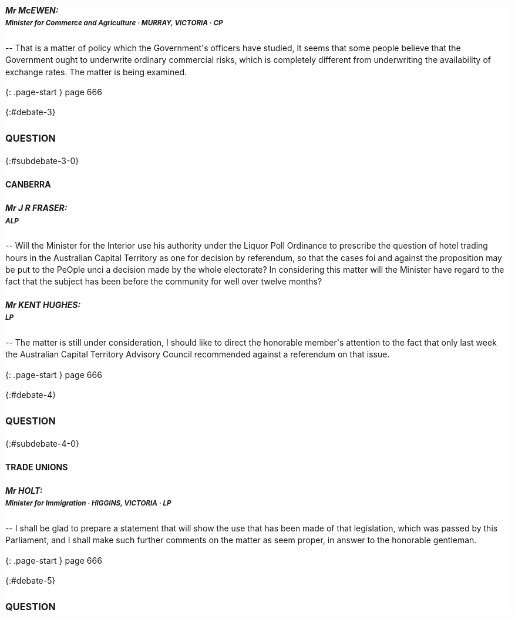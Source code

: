 ##### Mr McEWEN:<br><small class="text-muted">Minister for Commerce and Agriculture &middot; MURRAY, VICTORIA &middot; CP</small>

-- That is a matter of policy which the Government's officers have studied, lt seems that some people believe that the Government ought to underwrite ordinary commercial risks, which is completely different from underwriting the availability of exchange rates. The matter is being examined. 

{: .page-start }
page 666

{:#debate-3}
### QUESTION

{:#subdebate-3-0}
#### CANBERRA

##### Mr J R FRASER:<br><small class="text-muted">ALP</small>

-- Will the Minister for the Interior use his authority under the Liquor Poll Ordinance to prescribe the question of hotel trading hours in the Australian Capital Territory as one for decision by referendum, so that the cases foi and against the proposition may be put to the PeOple unci a decision made by the whole electorate? In considering this matter will the Minister have regard to the fact that the subject has been before the community for well over twelve months? 

##### Mr KENT HUGHES:<br><small class="text-muted">LP</small>

-- The matter is still under consideration, I should like to direct the honorable member's attention to the fact that only last week the Australian Capital Territory Advisory Council recommended against a referendum on that issue. 

{: .page-start }
page 666

{:#debate-4}
### QUESTION

{:#subdebate-4-0}
#### TRADE UNIONS

##### Mr HOLT:<br><small class="text-muted">Minister for Immigration &middot; HIGGINS, VICTORIA &middot; LP</small>

-- I shall be glad to prepare a statement that will show the use that has been made of that legislation, which was passed by this Parliament, and I shall make such further comments on the matter as seem proper, in answer to the honorable gentleman. 

{: .page-start }
page 666

{:#debate-5}
### QUESTION

